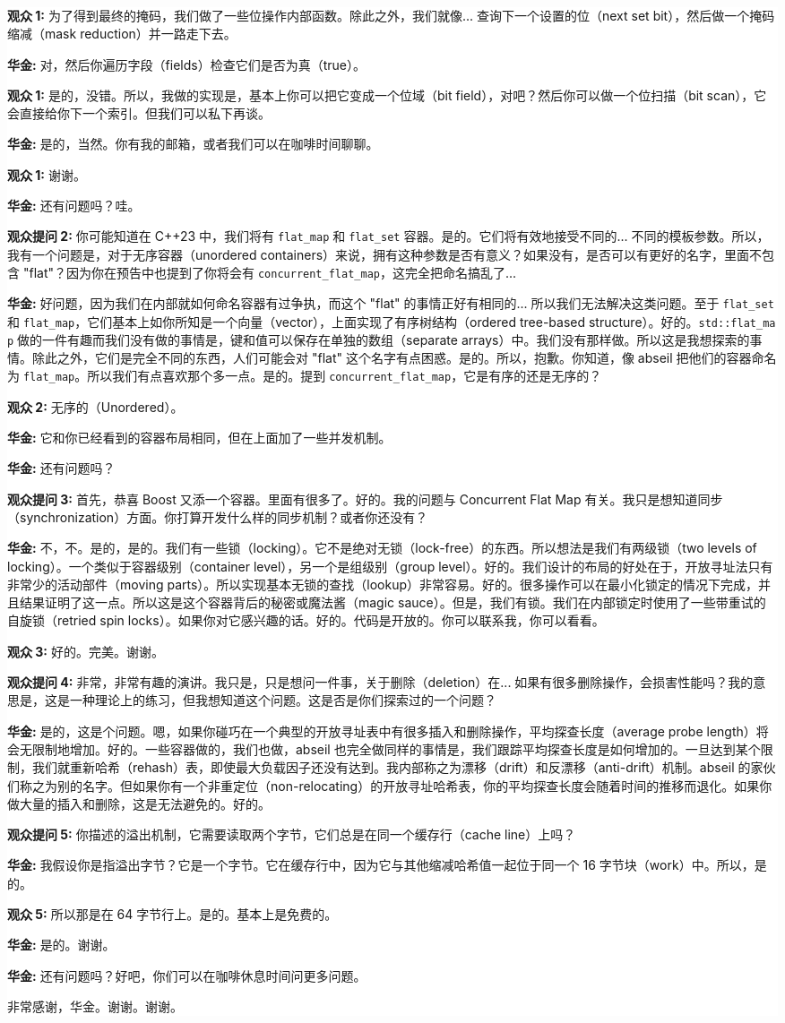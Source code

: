 **观众 1:** 为了得到最终的掩码，我们做了一些位操作内部函数。除此之外，我们就像... 查询下一个设置的位（next set bit），然后做一个掩码缩减（mask reduction）并一路走下去。

**华金:** 对，然后你遍历字段（fields）检查它们是否为真（true）。

**观众 1:** 是的，没错。所以，我做的实现是，基本上你可以把它变成一个位域（bit field），对吧？然后你可以做一个位扫描（bit scan），它会直接给你下一个索引。但我们可以私下再谈。

**华金:** 是的，当然。你有我的邮箱，或者我们可以在咖啡时间聊聊。

**观众 1:** 谢谢。

**华金:** 还有问题吗？哇。

**观众提问 2:** 你可能知道在 C++23 中，我们将有 `flat_map` 和 `flat_set` 容器。是的。它们将有效地接受不同的... 不同的模板参数。所以，我有一个问题是，对于无序容器（unordered containers）来说，拥有这种参数是否有意义？如果没有，是否可以有更好的名字，里面不包含 "flat"？因为你在预告中也提到了你将会有 `concurrent_flat_map`，这完全把命名搞乱了...

**华金:** 好问题，因为我们在内部就如何命名容器有过争执，而这个 "flat" 的事情正好有相同的... 所以我们无法解决这类问题。至于 `flat_set` 和 `flat_map`，它们基本上如你所知是一个向量（vector），上面实现了有序树结构（ordered tree-based structure）。好的。`std::flat_map` 做的一件有趣而我们没有做的事情是，键和值可以保存在单独的数组（separate arrays）中。我们没有那样做。所以这是我想探索的事情。除此之外，它们是完全不同的东西，人们可能会对 "flat" 这个名字有点困惑。是的。所以，抱歉。你知道，像 abseil 把他们的容器命名为 `flat_map`。所以我们有点喜欢那个多一点。是的。提到 `concurrent_flat_map`，它是有序的还是无序的？

**观众 2:** 无序的（Unordered）。

**华金:** 它和你已经看到的容器布局相同，但在上面加了一些并发机制。

**华金:** 还有问题吗？

**观众提问 3:** 首先，恭喜 Boost 又添一个容器。里面有很多了。好的。我的问题与 Concurrent Flat Map 有关。我只是想知道同步（synchronization）方面。你打算开发什么样的同步机制？或者你还没有？

**华金:** 不，不。是的，是的。我们有一些锁（locking）。它不是绝对无锁（lock-free）的东西。所以想法是我们有两级锁（two levels of locking）。一个类似于容器级别（container level），另一个是组级别（group level）。好的。我们设计的布局的好处在于，开放寻址法只有非常少的活动部件（moving parts）。所以实现基本无锁的查找（lookup）非常容易。好的。很多操作可以在最小化锁定的情况下完成，并且结果证明了这一点。所以这是这个容器背后的秘密或魔法酱（magic sauce）。但是，我们有锁。我们在内部锁定时使用了一些带重试的自旋锁（retried spin locks）。如果你对它感兴趣的话。好的。代码是开放的。你可以联系我，你可以看看。

**观众 3:** 好的。完美。谢谢。

**观众提问 4:** 非常，非常有趣的演讲。我只是，只是想问一件事，关于删除（deletion）在... 如果有很多删除操作，会损害性能吗？我的意思是，这是一种理论上的练习，但我想知道这个问题。这是否是你们探索过的一个问题？

**华金:** 是的，这是个问题。嗯，如果你碰巧在一个典型的开放寻址表中有很多插入和删除操作，平均探查长度（average probe length）将会无限制地增加。好的。一些容器做的，我们也做，abseil 也完全做同样的事情是，我们跟踪平均探查长度是如何增加的。一旦达到某个限制，我们就重新哈希（rehash）表，即使最大负载因子还没有达到。我内部称之为漂移（drift）和反漂移（anti-drift）机制。abseil 的家伙们称之为别的名字。但如果你有一个非重定位（non-relocating）的开放寻址哈希表，你的平均探查长度会随着时间的推移而退化。如果你做大量的插入和删除，这是无法避免的。好的。

**观众提问 5:** 你描述的溢出机制，它需要读取两个字节，它们总是在同一个缓存行（cache line）上吗？

**华金:** 我假设你是指溢出字节？它是一个字节。它在缓存行中，因为它与其他缩减哈希值一起位于同一个 16 字节块（work）中。所以，是的。

**观众 5:** 所以那是在 64 字节行上。是的。基本上是免费的。

**华金:** 是的。谢谢。

**华金:** 还有问题吗？好吧，你们可以在咖啡休息时间问更多问题。

非常感谢，华金。谢谢。谢谢。

